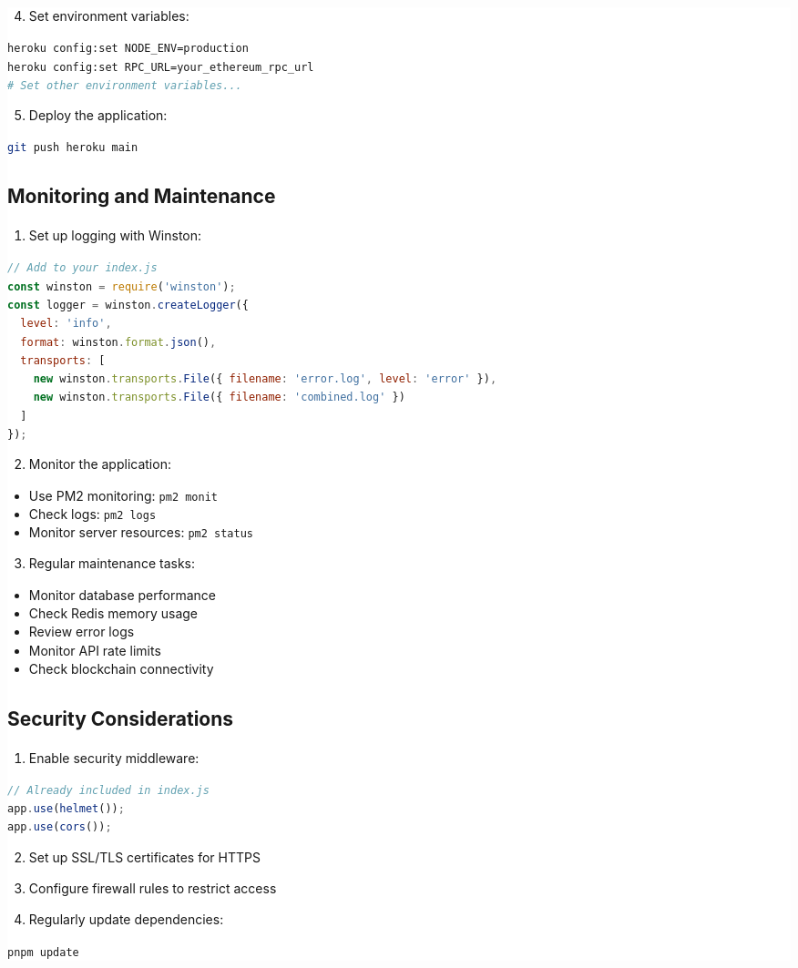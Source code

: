 4. Set environment variables:
```bash
heroku config:set NODE_ENV=production
heroku config:set RPC_URL=your_ethereum_rpc_url
# Set other environment variables...
```

5. Deploy the application:
```bash
git push heroku main
```

## Monitoring and Maintenance

1. Set up logging with Winston:
```javascript
// Add to your index.js
const winston = require('winston');
const logger = winston.createLogger({
  level: 'info',
  format: winston.format.json(),
  transports: [
    new winston.transports.File({ filename: 'error.log', level: 'error' }),
    new winston.transports.File({ filename: 'combined.log' })
  ]
});
```

2. Monitor the application:
- Use PM2 monitoring: `pm2 monit`
- Check logs: `pm2 logs`
- Monitor server resources: `pm2 status`

3. Regular maintenance tasks:
- Monitor database performance
- Check Redis memory usage
- Review error logs
- Monitor API rate limits
- Check blockchain connectivity

## Security Considerations

1. Enable security middleware:
```javascript
// Already included in index.js
app.use(helmet());
app.use(cors());
```

2. Set up SSL/TLS certificates for HTTPS

3. Configure firewall rules to restrict access

4. Regularly update dependencies:
```bash
pnpm update
```
